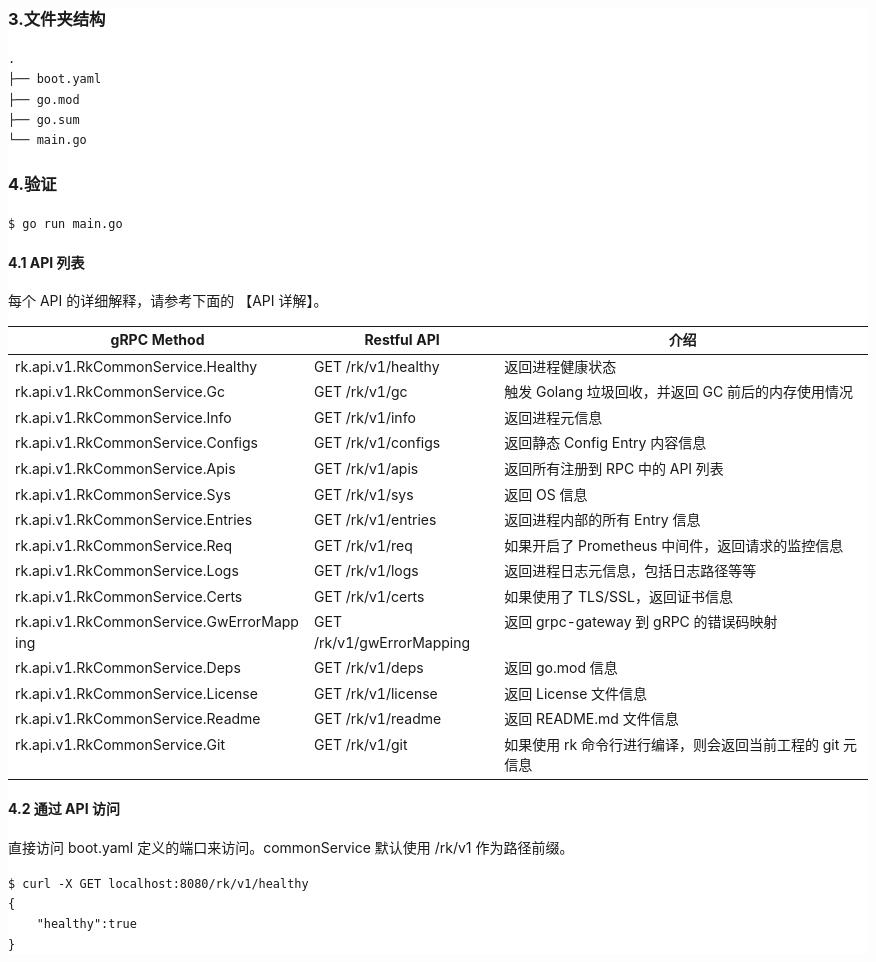 ### 3.文件夹结构

```shell
.
├── boot.yaml
├── go.mod
├── go.sum
└── main.go
```

### 4.验证

```shell
$ go run main.go
```

#### 4.1 API 列表
每个 API 的详细解释，请参考下面的 【API 详解】。

| gRPC Method | Restful API | 介绍 |
| --- | --- | --- |
| rk.api.v1.RkCommonService.Healthy | GET /rk/v1/healthy | 返回进程健康状态 |
| rk.api.v1.RkCommonService.Gc | GET /rk/v1/gc | 触发 Golang 垃圾回收，并返回 GC 前后的内存使用情况 |
| rk.api.v1.RkCommonService.Info | GET /rk/v1/info | 返回进程元信息 |
| rk.api.v1.RkCommonService.Configs | GET /rk/v1/configs | 返回静态 Config Entry 内容信息 |
| rk.api.v1.RkCommonService.Apis | GET /rk/v1/apis | 返回所有注册到 RPC 中的 API 列表 |
| rk.api.v1.RkCommonService.Sys | GET /rk/v1/sys | 返回 OS 信息 |
| rk.api.v1.RkCommonService.Entries | GET /rk/v1/entries | 返回进程内部的所有 Entry 信息 |
| rk.api.v1.RkCommonService.Req | GET /rk/v1/req | 如果开启了 Prometheus 中间件，返回请求的监控信息 |
| rk.api.v1.RkCommonService.Logs | GET /rk/v1/logs | 返回进程日志元信息，包括日志路径等等 |
| rk.api.v1.RkCommonService.Certs | GET /rk/v1/certs | 如果使用了 TLS/SSL，返回证书信息 |
| rk.api.v1.RkCommonService.GwErrorMapping | GET /rk/v1/gwErrorMapping | 返回 grpc-gateway 到 gRPC 的错误码映射 |
| rk.api.v1.RkCommonService.Deps | GET /rk/v1/deps | 返回 go.mod 信息 |
| rk.api.v1.RkCommonService.License | GET /rk/v1/license | 返回 License 文件信息 |
| rk.api.v1.RkCommonService.Readme | GET /rk/v1/readme | 返回 README.md 文件信息 |
| rk.api.v1.RkCommonService.Git | GET /rk/v1/git | 如果使用 rk 命令行进行编译，则会返回当前工程的 git 元信息 |

#### 4.2 通过 API 访问
直接访问 boot.yaml 定义的端口来访问。commonService 默认使用 /rk/v1 作为路径前缀。

```
$ curl -X GET localhost:8080/rk/v1/healthy
{
    "healthy":true
}
```
